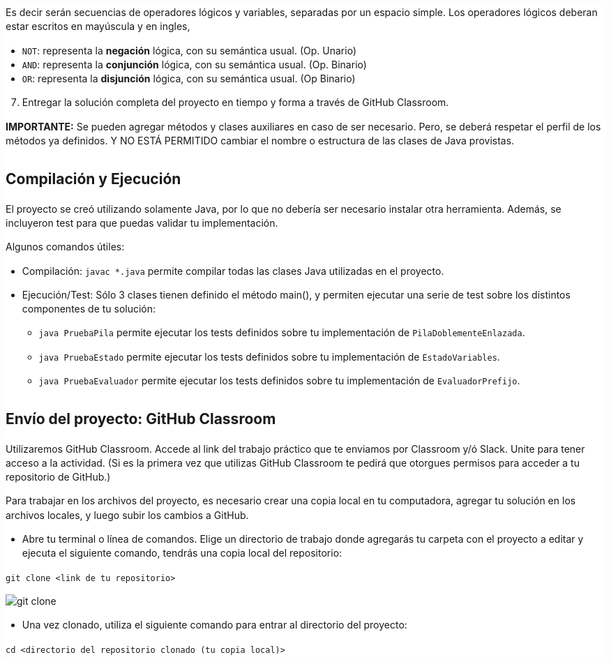   Es decir serán secuencias de operadores lógicos y variables, separadas por un espacio simple. Los operadores lógicos deberan estar escritos en mayúscula y en ingles,

- `NOT`: representa la **negación** lógica, con su semántica usual. (Op. Unario)
- `AND`: representa la **conjunción** lógica, con su semántica usual. (Op. Binario)
- `OR`: representa la **disjunción** lógica, con su semántica usual. (Op Binario)

7. Entregar la solución completa del proyecto en tiempo y forma a través de GitHub Classroom.

**IMPORTANTE:** Se pueden agregar métodos y clases auxiliares en caso de ser necesario. Pero, se deberá respetar el perfil de los métodos ya definidos. Y NO ESTÁ PERMITIDO cambiar el nombre o estructura de las clases de Java provistas.

## Compilación y Ejecución

El proyecto se creó utilizando solamente Java, por lo que no debería ser necesario instalar otra herramienta. Además, se incluyeron test para que puedas validar tu implementación.

Algunos comandos útiles:

- Compilación: `javac *.java` permite compilar todas las clases Java utilizadas en el proyecto.
  
- Ejecución/Test: Sólo 3 clases tienen definido el método main(), y permiten ejecutar una serie de test sobre los distintos componentes de tu solución:
  
   - `java PruebaPila` permite ejecutar los tests definidos sobre tu implementación de `PilaDoblementeEnlazada`.

   - `java PruebaEstado`  permite ejecutar los tests definidos sobre tu implementación de `EstadoVariables`.
     
   - `java PruebaEvaluador`  permite ejecutar los tests definidos sobre tu implementación de `EvaluadorPrefijo`.
     
## Envío del proyecto: GitHub Classroom

Utilizaremos GitHub Classroom. Accede al link del trabajo práctico que te enviamos por Classroom y/ó Slack. Unite para tener acceso a la actividad. (Si es la primera vez que utilizas GitHub Classroom te pedirá que otorgues permisos para acceder a tu repositorio de GitHub.)

Para trabajar en los archivos del proyecto, es necesario crear una copia local en tu computadora, agregar tu solución en los archivos locales, y luego subir los cambios a GitHub.

- Abre tu terminal o línea de comandos. Elige un directorio de trabajo donde agregarás tu carpeta con el proyecto a editar y ejecuta el siguiente comando, tendrás una copia local del repositorio:

```
git clone <link de tu repositorio>
```

![git clone](/img/clone.png)

- Una vez clonado, utiliza el siguiente comando para entrar al directorio del proyecto:

```
cd <directorio del repositorio clonado (tu copia local)>
```
